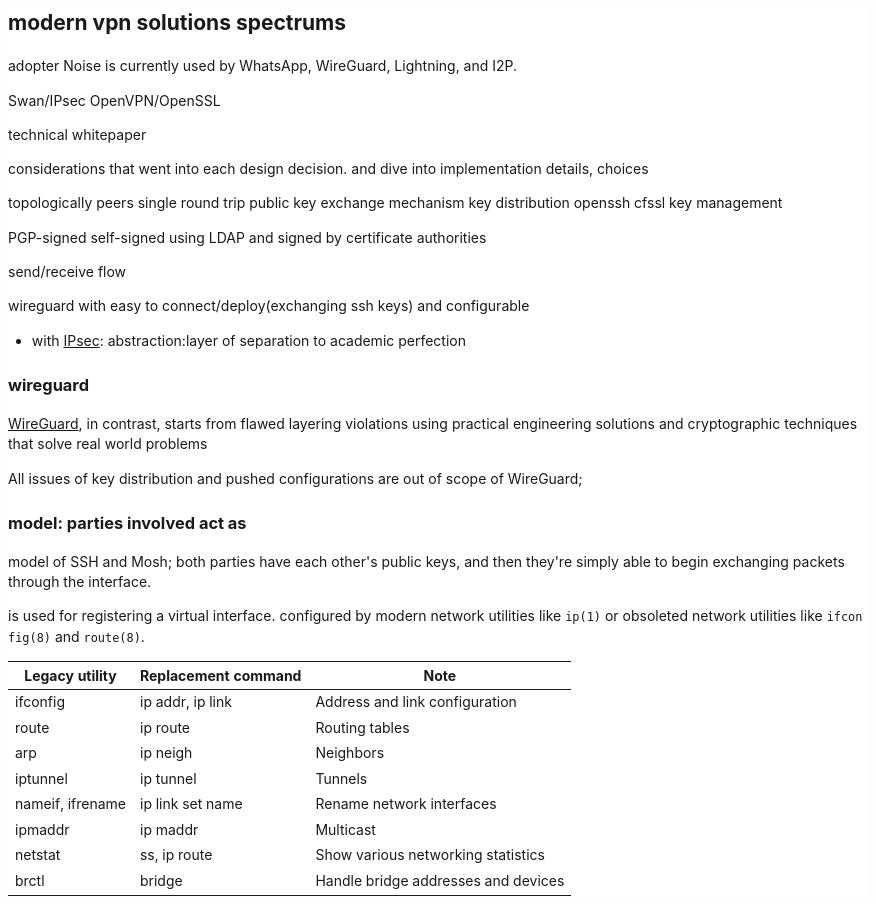 


## modern vpn solutions spectrums

adopter
Noise is currently used by WhatsApp, WireGuard, Lightning, and I2P.

Swan/IPsec 
OpenVPN/OpenSSL

technical whitepaper

considerations that went into each design decision.
and dive into implementation details, choices

topologically  peers single round trip public key exchange mechanism
key distribution
openssh
cfssl
key management

PGP-signed
self-signed
 using LDAP and signed by certificate authorities

send/receive flow


wireguard with easy to connect/deploy(exchanging ssh keys) and configurable

- with [IPsec](): abstraction:layer of separation to academic perfection

### wireguard
[WireGuard](), in contrast, starts from flawed layering violations
using practical engineering solutions and cryptographic techniques that solve real world problems


All issues of key distribution and pushed configurations are out of scope of WireGuard;

### model: parties involved act as
model of SSH and Mosh; both parties have each other's public keys, and then they're simply able to begin exchanging packets through the interface.


is used for registering a virtual interface.
configured by modern network utilities like  `ip(1)`
or obsoleted network utilities like `ifconfig(8)` and `route(8)`.

| Legacy utility   | Replacement command | Note                                |
|------------------|---------------------|-------------------------------------|
| ifconfig         | ip addr, ip link    | Address and link configuration      |
| route            | ip route            | Routing tables                      |
| arp              | ip neigh            | Neighbors                           |
| iptunnel         | ip tunnel           | Tunnels                             |
| nameif, ifrename | ip link set name    | Rename network interfaces           |
| ipmaddr          | ip maddr            | Multicast                           |
| netstat          | ss, ip route        | Show various networking statistics  |
| brctl            | bridge              | Handle bridge addresses and devices |
